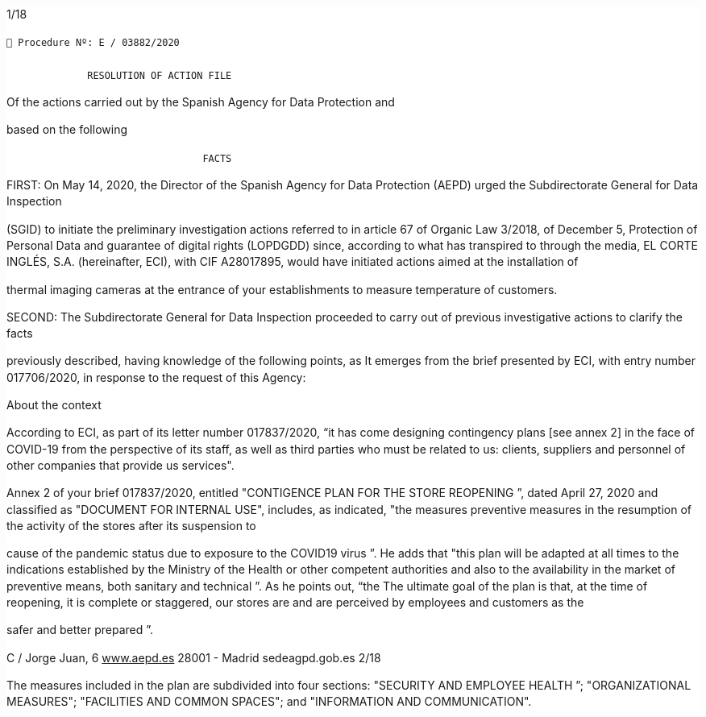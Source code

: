 1/18

     Procedure Nº: E / 03882/2020

                  RESOLUTION OF ACTION FILE

Of the actions carried out by the Spanish Agency for Data Protection and

based on the following

                                      FACTS

FIRST: On May 14, 2020, the Director of the Spanish Agency for
Data Protection (AEPD) urged the Subdirectorate General for Data Inspection

(SGID) to initiate the preliminary investigation actions referred to in article
67 of Organic Law 3/2018, of December 5, Protection of Personal Data and
guarantee of digital rights (LOPDGDD) since, according to what has transpired to
through the media, EL CORTE INGLÉS, S.A. (hereinafter, ECI),
with CIF A28017895, would have initiated actions aimed at the installation of

thermal imaging cameras at the entrance of your establishments to measure temperature
of customers.

SECOND: The Subdirectorate General for Data Inspection proceeded to carry out
of previous investigative actions to clarify the facts

previously described, having knowledge of the following points, as
It emerges from the brief presented by ECI, with entry number 017706/2020, in
response to the request of this Agency:

About the context

According to ECI, as part of its letter number 017837/2020, “it has come
designing contingency plans \[see annex 2\] in the face of COVID-19 from the
perspective of its staff, as well as third parties who must be related to
us: clients, suppliers and personnel of other companies that provide us
services".

Annex 2 of your brief 017837/2020, entitled "CONTIGENCE PLAN FOR THE
STORE REOPENING ”, dated April 27, 2020 and classified as
"DOCUMENT FOR INTERNAL USE", includes, as indicated, "the measures
preventive measures in the resumption of the activity of the stores after its suspension to

cause of the pandemic status due to exposure to the COVID19 virus ”. He adds that "this
plan will be adapted at all times to the indications established by the Ministry of
the Health or other competent authorities and also to the availability in the
market of preventive means, both sanitary and technical ”. As he points out, “the
The ultimate goal of the plan is that, at the time of reopening, it is complete or
staggered, our stores are and are perceived by employees and customers as the

safer and better prepared ”.

C / Jorge Juan, 6 www.aepd.es
28001 - Madrid sedeagpd.gob.es 2/18

The measures included in the plan are subdivided into four sections: "SECURITY AND
EMPLOYEE HEALTH ”; "ORGANIZATIONAL MEASURES"; "FACILITIES AND
COMMON SPACES"; and "INFORMATION AND COMMUNICATION".
